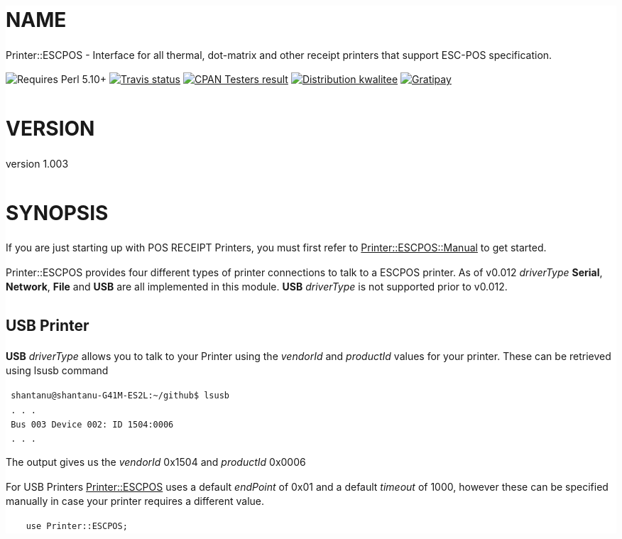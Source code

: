 # NAME

Printer::ESCPOS - Interface for all thermal, dot-matrix and other receipt printers that support ESC-POS specification.

<div>
    <p>
    <img src="https://img.shields.io/badge/perl-5.10+-brightgreen.svg" alt="Requires Perl 5.10+" />
    <a href="https://travis-ci.org/shantanubhadoria/perl-Printer-ESCPOS"><img src="https://api.travis-ci.org/shantanubhadoria/perl-Printer-ESCPOS.svg?branch=build/master" alt="Travis status" /></a>
    <a href="http://matrix.cpantesters.org/?dist=Printer-ESCPOS%201.003"><img src="https://badgedepot.code301.com/badge/cpantesters/Printer-ESCPOS/1.003" alt="CPAN Testers result" /></a>
    <a href="http://cpants.cpanauthors.org/dist/Printer-ESCPOS-1.003"><img src="https://badgedepot.code301.com/badge/kwalitee/Printer-ESCPOS/1.003" alt="Distribution kwalitee" /></a>
    <a href="https://gratipay.com/shantanubhadoria"><img src="https://img.shields.io/gratipay/shantanubhadoria.svg" alt="Gratipay" /></a>
    </p>
</div>

# VERSION

version 1.003

# SYNOPSIS

If you are just starting up with POS RECEIPT Printers, you must first refer to [Printer::ESCPOS::Manual](https://metacpan.org/pod/Printer::ESCPOS::Manual) to get started.

Printer::ESCPOS provides four different types of printer connections to talk to a ESCPOS printer.
As of v0.012 _driverType_ **Serial**, **Network**, **File** and **USB** are all implemented in this module. **USB** _driverType_
is not supported prior to v0.012.

## USB Printer

**USB** _driverType_ allows you to talk to your Printer using the _vendorId_ and _productId_ values for your printer.
These can be retrieved using lsusb command

     shantanu@shantanu-G41M-ES2L:~/github$ lsusb
     . . .
     Bus 003 Device 002: ID 1504:0006
     . . .

The output gives us the _vendorId_ 0x1504 and _productId_ 0x0006

For USB Printers [Printer::ESCPOS](https://metacpan.org/pod/Printer::ESCPOS) uses a default _endPoint_ of 0x01 and a default _timeout_ of
1000, however these can be specified manually in case your printer requires a different value.

        use Printer::ESCPOS;
    